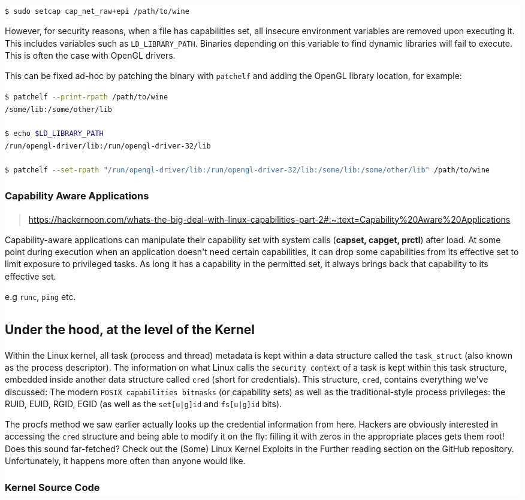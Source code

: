 ```
$ sudo setcap cap_net_raw+epi /path/to/wine 
```

However, for security reasons, when a file has capabilities set, all insecure environment variables are removed upon executing it. This includes variables such as `LD_LIBRARY_PATH`. Binaries depending on this variable to find dynamic libraries will fail to execute. This is often the case with OpenGL drivers.

This can be fixed ad-hoc by patching the binary with `patchelf` and adding the OpenGL library location, for example:

```bash
$ patchelf --print-rpath /path/to/wine
/some/lib:/some/other/lib

$ echo $LD_LIBRARY_PATH
/run/opengl-driver/lib:/run/opengl-driver-32/lib

$ patchelf --set-rpath "/run/opengl-driver/lib:/run/opengl-driver-32/lib:/some/lib:/some/other/lib" /path/to/wine
```



### Capability Aware Applications

> https://hackernoon.com/whats-the-big-deal-with-linux-capabilities-part-2#:~:text=Capability%20Aware%20Applications

Capability-aware applications can manipulate their capability set with system calls (**capset, capget, prctl**) after load. At some point during execution when an application doesn't need certain capabilities, it can drop some capabilities from its effective set to limit exposure to privileged tasks. As long it has a capability in the permitted set, it always brings back that capability to its effective set.

e.g `runc`, `ping` etc.

## Under the hood, at the level of the Kernel

Within the Linux kernel, all task (process and thread) metadata is kept within a data
structure called the `task_struct` (also known as the process descriptor). The information
on what Linux calls the `security context` of a task is kept within this task structure,
embedded inside another data structure called `cred` (short for credentials). This
structure, `cred`, contains everything we've discussed: The modern `POSIX capabilities
bitmasks` (or capability sets) as well as the traditional-style process privileges: the
RUID, EUID, RGID, EGID (as well as the `set[u|g]id` and `fs[u|g]id` bits).

The procfs method we saw earlier actually looks up the credential information from
here. Hackers are obviously interested in accessing the `cred` structure and being able
to modify it on the fly: filling it with zeros in the appropriate places gets them root!
Does this sound far-fetched? Check out the (Some) Linux Kernel Exploits in the Further
reading section on the GitHub repository. Unfortunately, it happens more often than
anyone would like.

### Kernel Source Code
